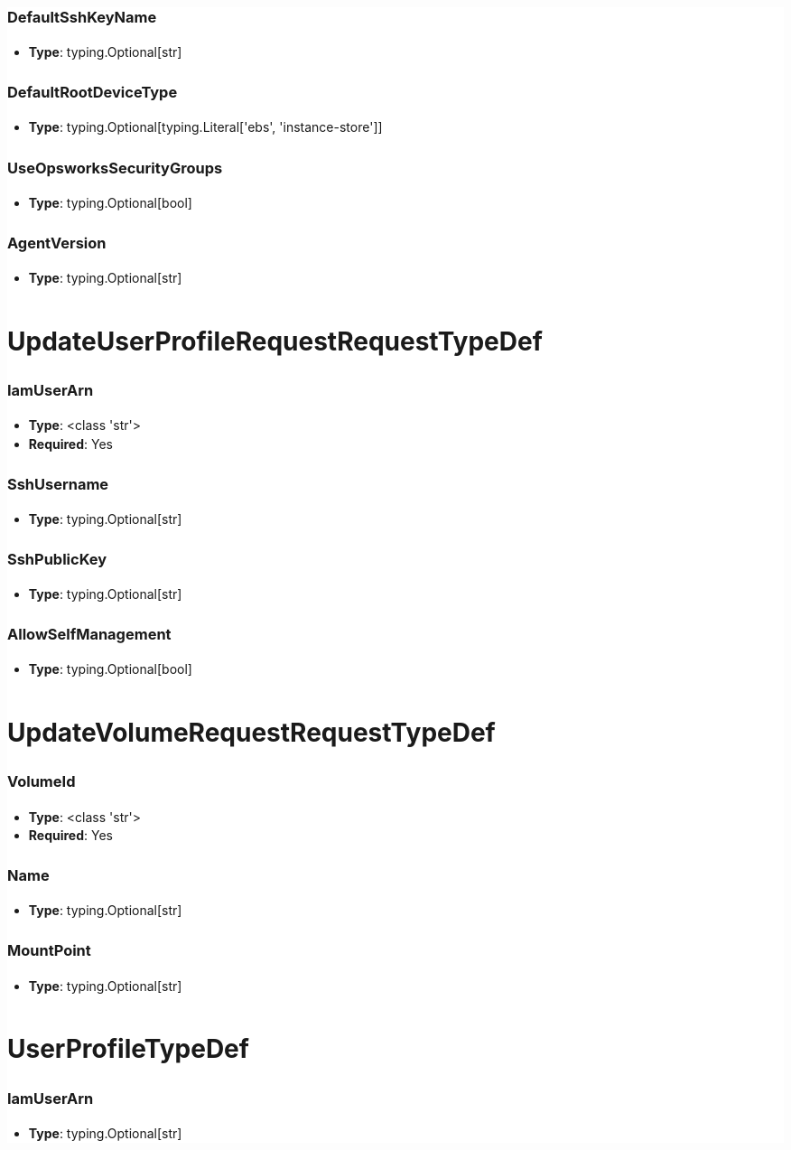 ### DefaultSshKeyName
- **Type**: typing.Optional[str]

### DefaultRootDeviceType
- **Type**: typing.Optional[typing.Literal['ebs', 'instance-store']]

### UseOpsworksSecurityGroups
- **Type**: typing.Optional[bool]

### AgentVersion
- **Type**: typing.Optional[str]


# UpdateUserProfileRequestRequestTypeDef

### IamUserArn
- **Type**: <class 'str'>
- **Required**: Yes

### SshUsername
- **Type**: typing.Optional[str]

### SshPublicKey
- **Type**: typing.Optional[str]

### AllowSelfManagement
- **Type**: typing.Optional[bool]


# UpdateVolumeRequestRequestTypeDef

### VolumeId
- **Type**: <class 'str'>
- **Required**: Yes

### Name
- **Type**: typing.Optional[str]

### MountPoint
- **Type**: typing.Optional[str]


# UserProfileTypeDef

### IamUserArn
- **Type**: typing.Optional[str]
